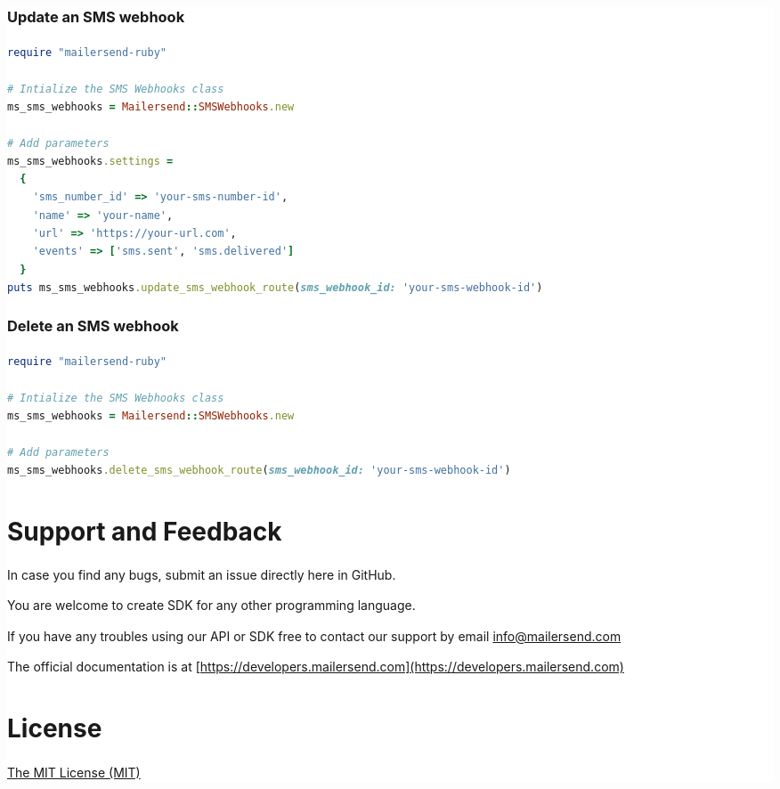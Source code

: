 ### Update an SMS webhook

```ruby
require "mailersend-ruby"

# Intialize the SMS Webhooks class
ms_sms_webhooks = Mailersend::SMSWebhooks.new

# Add parameters
ms_sms_webhooks.settings =
  {
    'sms_number_id' => 'your-sms-number-id',
    'name' => 'your-name',
    'url' => 'https://your-url.com',
    'events' => ['sms.sent', 'sms.delivered']
  }
puts ms_sms_webhooks.update_sms_webhook_route(sms_webhook_id: 'your-sms-webhook-id')
```

### Delete an SMS webhook

```ruby
require "mailersend-ruby"

# Intialize the SMS Webhooks class
ms_sms_webhooks = Mailersend::SMSWebhooks.new

# Add parameters
ms_sms_webhooks.delete_sms_webhook_route(sms_webhook_id: 'your-sms-webhook-id')
```

# Support and Feedback

In case you find any bugs, submit an issue directly here in GitHub.

You are welcome to create SDK for any other programming language.

If you have any troubles using our API or SDK free to contact our support by email [info@mailersend.com](mailto:info@mailersend.com)

The official documentation is at [https://developers.mailersend.com](https://developers.mailersend.com)

# License

[The MIT License (MIT)](LICENSE)
